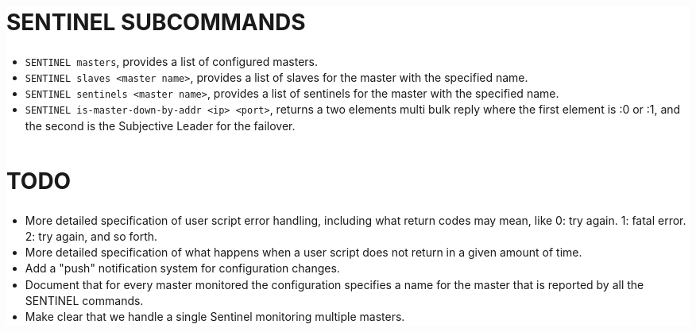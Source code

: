 SENTINEL SUBCOMMANDS
===

* `SENTINEL masters`, provides a list of configured masters.
* `SENTINEL slaves <master name>`, provides a list of slaves for the master with the specified name.
* `SENTINEL sentinels <master name>`, provides a list of sentinels for the master with the specified name.
* `SENTINEL is-master-down-by-addr <ip> <port>`, returns a two elements multi bulk reply where the first element is :0 or :1, and the second is the Subjective Leader for the failover.

TODO
===

* More detailed specification of user script error handling, including what return codes may mean, like 0: try again. 1: fatal error. 2: try again, and so forth.
* More detailed specification of what happens when a user script does not return in a given amount of time.
* Add a "push" notification system for configuration changes.
* Document that for every master monitored the configuration specifies a name for the master that is reported by all the SENTINEL commands.
* Make clear that we handle a single Sentinel monitoring multiple masters.
